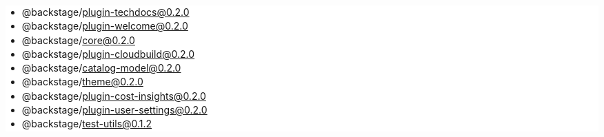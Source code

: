   - @backstage/plugin-techdocs@0.2.0
  - @backstage/plugin-welcome@0.2.0
  - @backstage/core@0.2.0
  - @backstage/plugin-cloudbuild@0.2.0
  - @backstage/catalog-model@0.2.0
  - @backstage/theme@0.2.0
  - @backstage/plugin-cost-insights@0.2.0
  - @backstage/plugin-user-settings@0.2.0
  - @backstage/test-utils@0.1.2
